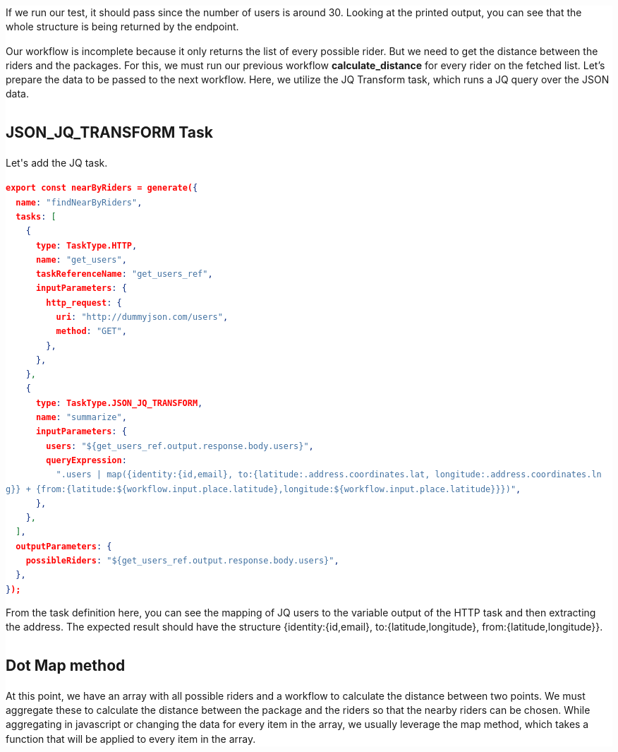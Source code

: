 If we run our test, it should pass since the number of users is around 30. Looking at the printed output, you can see that the whole structure is being returned by the endpoint.

Our workflow is incomplete because it only returns the list of every possible rider. But we need to get the distance between the riders and the packages. For this, we must run our previous workflow **calculate_distance** for every rider on the fetched list. Let’s prepare the data to be passed to the next workflow. Here, we utilize the JQ Transform task, which runs a JQ query over the JSON data.

## JSON_JQ_TRANSFORM Task

Let's add the JQ task.

```json
export const nearByRiders = generate({
  name: "findNearByRiders",
  tasks: [
    {
      type: TaskType.HTTP,
      name: "get_users",
      taskReferenceName: "get_users_ref",
      inputParameters: {
        http_request: {
          uri: "http://dummyjson.com/users",
          method: "GET",
        },
      },
    },
    {
      type: TaskType.JSON_JQ_TRANSFORM,
      name: "summarize",
      inputParameters: {
        users: "${get_users_ref.output.response.body.users}",
        queryExpression:
          ".users | map({identity:{id,email}, to:{latitude:.address.coordinates.lat, longitude:.address.coordinates.lng}} + {from:{latitude:${workflow.input.place.latitude},longitude:${workflow.input.place.latitude}}})",
      },
    },
  ],
  outputParameters: {
    possibleRiders: "${get_users_ref.output.response.body.users}",
  },
});
```

From the task definition here, you can see the mapping of JQ users to the variable output of the HTTP task and then extracting the address. The expected result should have the structure {identity:{id,email}, to:{latitude,longitude}, from:{latitude,longitude}}.

## Dot Map method

At this point, we have an array with all possible riders and a workflow to calculate the distance between two points. We must aggregate these to calculate the distance between the package and the riders so that the nearby riders can be chosen. While aggregating in javascript or changing the data for every item in the array, we usually leverage the map method, which takes a function that will be applied to every item in the array.
